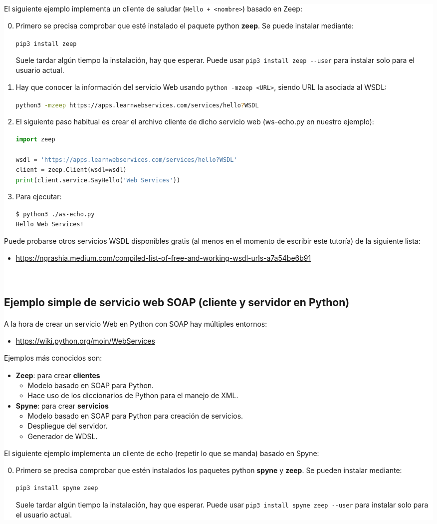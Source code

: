 El siguiente ejemplo implementa un cliente de saludar (``Hello + <nombre>``) basado en Zeep:

0. Primero se precisa comprobar que esté instalado el paquete python **zeep**.
    Se puede instalar mediante:
   ```bash
   pip3 install zeep
   ```
   Suele tardar algún tiempo la instalación, hay que esperar.
   Puede usar ```pip3 install zeep --user``` para instalar solo para el usuario actual.

1. Hay que conocer la información del servicio Web usando ``python -mzeep <URL>``, siendo URL la asociada al WSDL:
   ```bash
   python3 -mzeep https://apps.learnwebservices.com/services/hello?WSDL
   ```

2. El siguiente paso habitual es crear el archivo cliente de dicho servicio web (ws-echo.py en nuestro ejemplo):
   ```python
   import zeep

   wsdl = 'https://apps.learnwebservices.com/services/hello?WSDL'
   client = zeep.Client(wsdl=wsdl)
   print(client.service.SayHello('Web Services'))
   ```

3. Para ejecutar:
   ```bash
   $ python3 ./ws-echo.py
   Hello Web Services!
   ```

Puede probarse otros servicios WSDL disponibles gratis (al menos en el momento de escribir este tutoría) de la siguiente lista:
* https://ngrashia.medium.com/compiled-list-of-free-and-working-wsdl-urls-a7a54be6b91
<br>

## Ejemplo simple de servicio web SOAP (cliente y servidor en Python)

A la hora de crear un servicio Web en Python con SOAP hay múltiples entornos:
  * https://wiki.python.org/moin/WebServices

Ejemplos más conocidos son:
* **Zeep**: para crear **clientes**
   * Modelo basado en SOAP para Python.
   * Hace uso de los diccionarios de Python para el manejo de XML.
* **Spyne**: para crear **servicios**
   * Modelo basado en SOAP para Python para creación de servicios.
   * Despliegue del servidor.
   * Generador de WDSL.

El siguiente ejemplo implementa un cliente de echo (repetir lo que se manda) basado en Spyne:

0. Primero se precisa comprobar que estén instalados los paquetes python **spyne** y **zeep**.
    Se pueden instalar mediante:
   ```bash
   pip3 install spyne zeep
   ```
   Suele tardar algún tiempo la instalación, hay que esperar.
   Puede usar ```pip3 install spyne zeep --user``` para instalar solo para el usuario actual.

